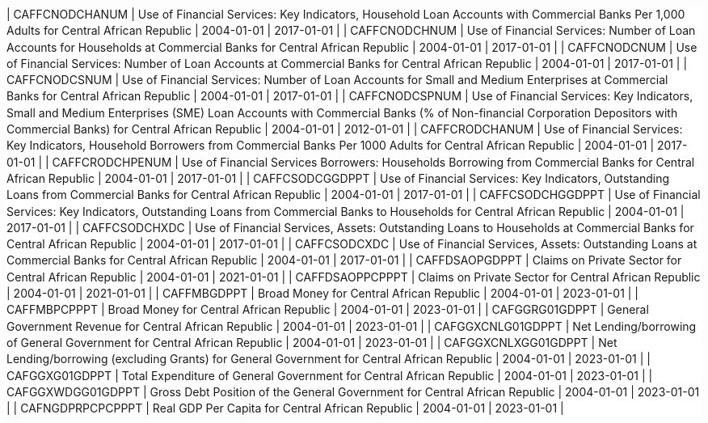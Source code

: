 | CAFFCNODCHANUM      | Use of Financial Services: Key Indicators, Household Loan Accounts with Commercial Banks Per 1,000 Adults for Central African Republic                                                                              | 2004-01-01          | 2017-01-01        |
| CAFFCNODCHNUM       | Use of Financial Services: Number of Loan Accounts for Households at Commercial Banks for Central African Republic                                                                                                  | 2004-01-01          | 2017-01-01        |
| CAFFCNODCNUM        | Use of Financial Services: Number of Loan Accounts at Commercial Banks for Central African Republic                                                                                                                 | 2004-01-01          | 2017-01-01        |
| CAFFCNODCSNUM       | Use of Financial Services: Number of Loan Accounts for Small and Medium Enterprises at Commercial Banks for Central African Republic                                                                                | 2004-01-01          | 2017-01-01        |
| CAFFCNODCSPNUM      | Use of Financial Services: Key Indicators, Small and Medium Enterprises (SME) Loan Accounts with Commercial Banks (% of Non-financial Corporation Depositors with Commercial Banks) for Central African Republic    | 2004-01-01          | 2012-01-01        |
| CAFFCRODCHANUM      | Use of Financial Services: Key Indicators, Household Borrowers from Commercial Banks Per 1000 Adults for Central African Republic                                                                                   | 2004-01-01          | 2017-01-01        |
| CAFFCRODCHPENUM     | Use of Financial Services Borrowers: Households Borrowing from Commercial Banks for Central African Republic                                                                                                        | 2004-01-01          | 2017-01-01        |
| CAFFCSODCGGDPPT     | Use of Financial Services: Key Indicators, Outstanding Loans from Commercial Banks for Central African Republic                                                                                                     | 2004-01-01          | 2017-01-01        |
| CAFFCSODCHGGDPPT    | Use of Financial Services: Key Indicators, Outstanding Loans from Commercial Banks to Households for Central African Republic                                                                                       | 2004-01-01          | 2017-01-01        |
| CAFFCSODCHXDC       | Use of Financial Services, Assets: Outstanding Loans to Households at Commercial Banks for Central African Republic                                                                                                 | 2004-01-01          | 2017-01-01        |
| CAFFCSODCXDC        | Use of Financial Services, Assets: Outstanding Loans at Commercial Banks for Central African Republic                                                                                                               | 2004-01-01          | 2017-01-01        |
| CAFFDSAOPGDPPT      | Claims on Private Sector for Central African Republic                                                                                                                                                               | 2004-01-01          | 2021-01-01        |
| CAFFDSAOPPCPPPT     | Claims on Private Sector for Central African Republic                                                                                                                                                               | 2004-01-01          | 2021-01-01        |
| CAFFMBGDPPT         | Broad Money for Central African Republic                                                                                                                                                                            | 2004-01-01          | 2023-01-01        |
| CAFFMBPCPPPT        | Broad Money for Central African Republic                                                                                                                                                                            | 2004-01-01          | 2023-01-01        |
| CAFGGRG01GDPPT      | General Government Revenue for Central African Republic                                                                                                                                                             | 2004-01-01          | 2023-01-01        |
| CAFGGXCNLG01GDPPT   | Net Lending/borrowing of General Government for Central African Republic                                                                                                                                            | 2004-01-01          | 2023-01-01        |
| CAFGGXCNLXGG01GDPPT | Net Lending/borrowing (excluding Grants) for General Government for Central African Republic                                                                                                                        | 2004-01-01          | 2023-01-01        |
| CAFGGXG01GDPPT      | Total Expenditure of General Government for Central African Republic                                                                                                                                                | 2004-01-01          | 2023-01-01        |
| CAFGGXWDGG01GDPPT   | Gross Debt Position of the General Government for Central African Republic                                                                                                                                          | 2004-01-01          | 2023-01-01        |
| CAFNGDPRPCPCPPPT    | Real GDP Per Capita for Central African Republic                                                                                                                                                                    | 2004-01-01          | 2023-01-01        |